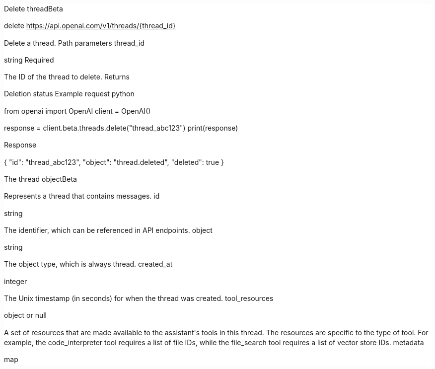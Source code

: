 Delete threadBeta

delete https://api.openai.com/v1/threads/{thread_id}

Delete a thread.
Path parameters
thread_id

string
Required

The ID of the thread to delete.
Returns

Deletion status
Example request
python

from openai import OpenAI
client = OpenAI()

response = client.beta.threads.delete("thread_abc123")
print(response)

Response

{
  "id": "thread_abc123",
  "object": "thread.deleted",
  "deleted": true
}

The thread objectBeta

Represents a thread that contains messages.
id

string

The identifier, which can be referenced in API endpoints.
object

string

The object type, which is always thread.
created_at

integer

The Unix timestamp (in seconds) for when the thread was created.
tool_resources

object or null

A set of resources that are made available to the assistant's tools in this thread. The resources are specific to the type of tool. For example, the code_interpreter tool requires a list of file IDs, while the file_search tool requires a list of vector store IDs.
metadata

map
